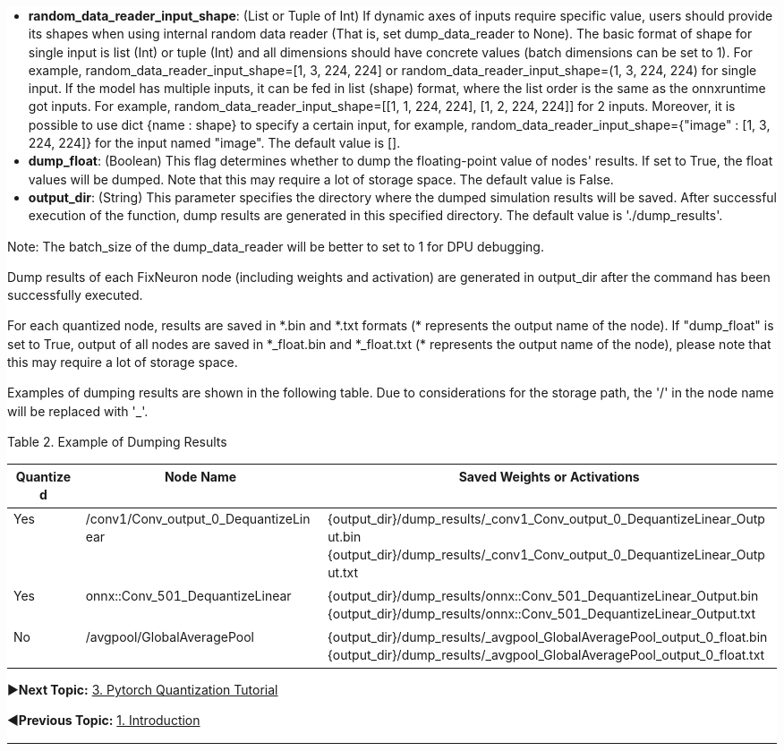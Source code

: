 * **random_data_reader_input_shape**: (List or Tuple of Int) If dynamic axes of inputs require specific value, users should provide its shapes when using internal random data reader (That is, set dump_data_reader to None). The basic format of shape for single input is list (Int) or tuple (Int) and all dimensions should have concrete values (batch dimensions can be set to 1). For example, random_data_reader_input_shape=[1, 3, 224, 224] or random_data_reader_input_shape=(1, 3, 224, 224) for single input. If the model has multiple inputs, it can be fed in list (shape) format, where the list order is the same as the onnxruntime got inputs. For example, random_data_reader_input_shape=[[1, 1, 224, 224], [1, 2, 224, 224]] for 2 inputs. Moreover, it is possible to use dict {name : shape} to specify a certain input, for example, random_data_reader_input_shape={"image" : [1, 3, 224, 224]} for the input named "image". The default value is [].
* **dump_float**: (Boolean) This flag determines whether to dump the floating-point value of nodes' results. If set to True, the float values will be dumped. Note that this may require a lot of storage space. The default value is False.
* **output_dir**: (String) This parameter specifies the directory where the dumped simulation results will be saved. After successful execution of the function, dump results are generated in this specified directory. The default value is './dump_results'.

Note: The batch_size of the dump_data_reader will be better to set to 1 for DPU debugging.

Dump results of each FixNeuron node (including weights and activation) are generated in output_dir after the command has been successfully executed.

For each quantized node, results are saved in *.bin and *.txt formats (\* represents the output name of the node). 
If "dump_float" is set to True, output of all nodes are saved in *_float.bin and *_float.txt (\* represents the output name of the node), please note that this may require a lot of storage space.

Examples of dumping results are shown in the following table. Due to considerations for the storage path, the '/' in the node name will be replaced with '\_'.

Table 2. Example of Dumping Results

| Quantized | Node Name | Saved Weights or Activations |
| ------ | ------ | ----- |
| Yes | /conv1/Conv_output_0_DequantizeLinear | {output_dir}/dump_results/_conv1_Conv_output_0_DequantizeLinear_Output.bin <br> {output_dir}/dump_results/_conv1_Conv_output_0_DequantizeLinear_Output.txt |
| Yes | onnx::Conv_501_DequantizeLinear | {output_dir}/dump_results/onnx::Conv_501_DequantizeLinear_Output.bin <br> {output_dir}/dump_results/onnx::Conv_501_DequantizeLinear_Output.txt |
| No | /avgpool/GlobalAveragePool | {output_dir}/dump_results/_avgpool_GlobalAveragePool_output_0_float.bin <br> {output_dir}/dump_results/_avgpool_GlobalAveragePool_output_0_float.txt |



:arrow_forward:**Next Topic:**  [3. Pytorch Quantization Tutorial](./PT_README.md) 

:arrow_backward:**Previous Topic:**  [1. Introduction](../README.md)
<hr/>

